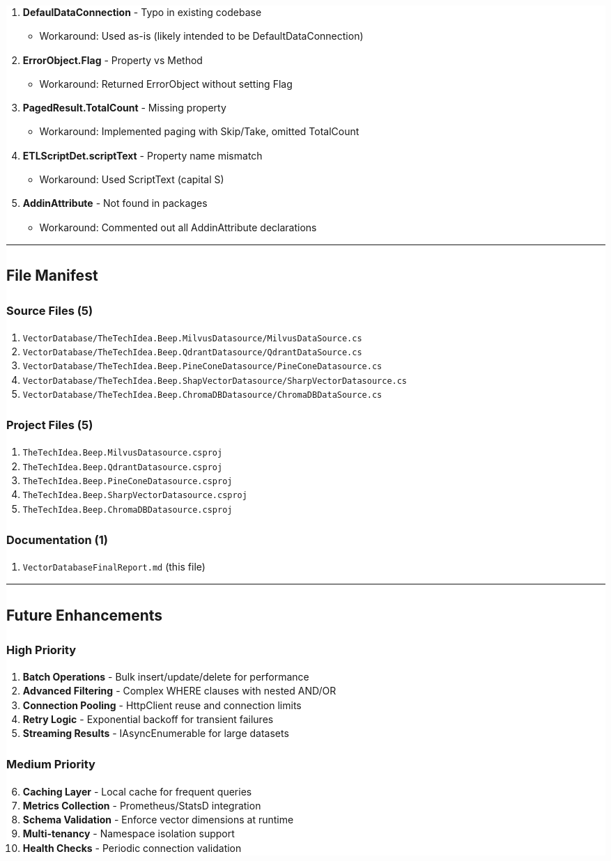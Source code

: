 1. **DefaulDataConnection** - Typo in existing codebase
   - Workaround: Used as-is (likely intended to be DefaultDataConnection)

2. **ErrorObject.Flag** - Property vs Method
   - Workaround: Returned ErrorObject without setting Flag

3. **PagedResult.TotalCount** - Missing property
   - Workaround: Implemented paging with Skip/Take, omitted TotalCount

4. **ETLScriptDet.scriptText** - Property name mismatch
   - Workaround: Used ScriptText (capital S)

5. **AddinAttribute** - Not found in packages
   - Workaround: Commented out all AddinAttribute declarations

---

## File Manifest

### Source Files (5)
1. `VectorDatabase/TheTechIdea.Beep.MilvusDatasource/MilvusDataSource.cs`
2. `VectorDatabase/TheTechIdea.Beep.QdrantDatasource/QdrantDataSource.cs`
3. `VectorDatabase/TheTechIdea.Beep.PineConeDatasource/PineConeDatasource.cs`
4. `VectorDatabase/TheTechIdea.Beep.ShapVectorDatasource/SharpVectorDatasource.cs`
5. `VectorDatabase/TheTechIdea.Beep.ChromaDBDatasource/ChromaDBDataSource.cs`

### Project Files (5)
1. `TheTechIdea.Beep.MilvusDatasource.csproj`
2. `TheTechIdea.Beep.QdrantDatasource.csproj`
3. `TheTechIdea.Beep.PineConeDatasource.csproj`
4. `TheTechIdea.Beep.SharpVectorDatasource.csproj`
5. `TheTechIdea.Beep.ChromaDBDatasource.csproj`

### Documentation (1)
1. `VectorDatabaseFinalReport.md` (this file)

---

## Future Enhancements

### High Priority
1. **Batch Operations** - Bulk insert/update/delete for performance
2. **Advanced Filtering** - Complex WHERE clauses with nested AND/OR
3. **Connection Pooling** - HttpClient reuse and connection limits
4. **Retry Logic** - Exponential backoff for transient failures
5. **Streaming Results** - IAsyncEnumerable for large datasets

### Medium Priority
6. **Caching Layer** - Local cache for frequent queries
7. **Metrics Collection** - Prometheus/StatsD integration
8. **Schema Validation** - Enforce vector dimensions at runtime
9. **Multi-tenancy** - Namespace isolation support
10. **Health Checks** - Periodic connection validation
